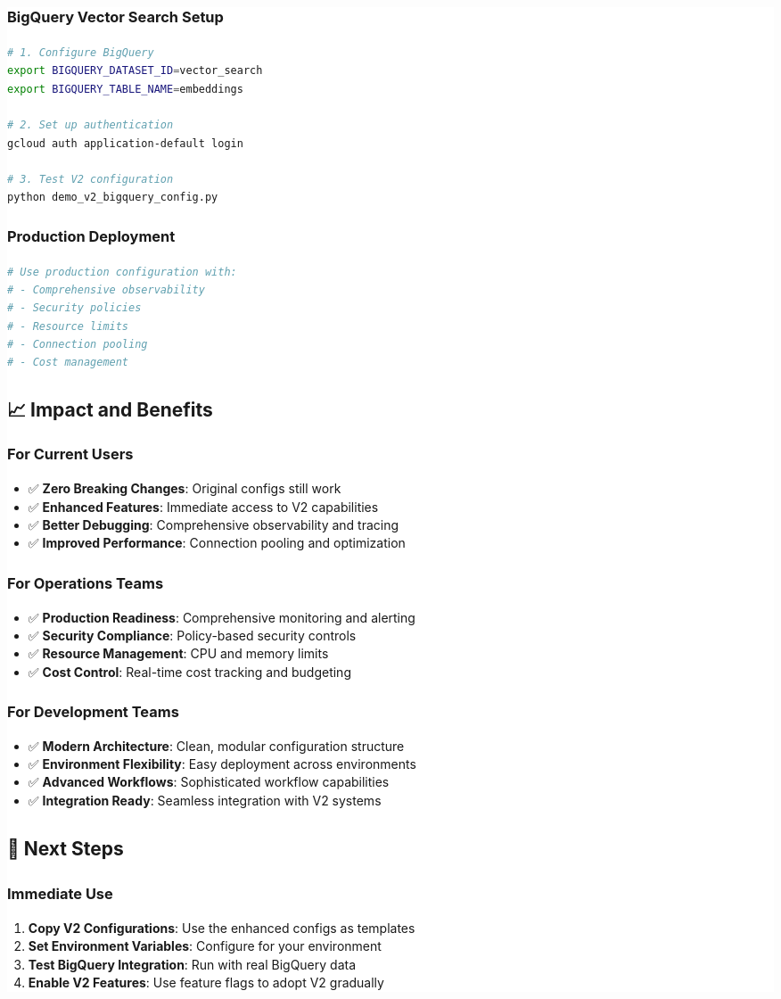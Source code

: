 ### **BigQuery Vector Search Setup**
```bash
# 1. Configure BigQuery
export BIGQUERY_DATASET_ID=vector_search
export BIGQUERY_TABLE_NAME=embeddings

# 2. Set up authentication
gcloud auth application-default login

# 3. Test V2 configuration
python demo_v2_bigquery_config.py
```

### **Production Deployment**
```yaml
# Use production configuration with:
# - Comprehensive observability
# - Security policies
# - Resource limits
# - Connection pooling
# - Cost management
```

## 📈 Impact and Benefits

### **For Current Users**
- ✅ **Zero Breaking Changes**: Original configs still work
- ✅ **Enhanced Features**: Immediate access to V2 capabilities
- ✅ **Better Debugging**: Comprehensive observability and tracing
- ✅ **Improved Performance**: Connection pooling and optimization

### **For Operations Teams**
- ✅ **Production Readiness**: Comprehensive monitoring and alerting
- ✅ **Security Compliance**: Policy-based security controls
- ✅ **Resource Management**: CPU and memory limits
- ✅ **Cost Control**: Real-time cost tracking and budgeting

### **For Development Teams**
- ✅ **Modern Architecture**: Clean, modular configuration structure
- ✅ **Environment Flexibility**: Easy deployment across environments
- ✅ **Advanced Workflows**: Sophisticated workflow capabilities
- ✅ **Integration Ready**: Seamless integration with V2 systems

## 🔮 Next Steps

### **Immediate Use**
1. **Copy V2 Configurations**: Use the enhanced configs as templates
2. **Set Environment Variables**: Configure for your environment
3. **Test BigQuery Integration**: Run with real BigQuery data
4. **Enable V2 Features**: Use feature flags to adopt V2 gradually
